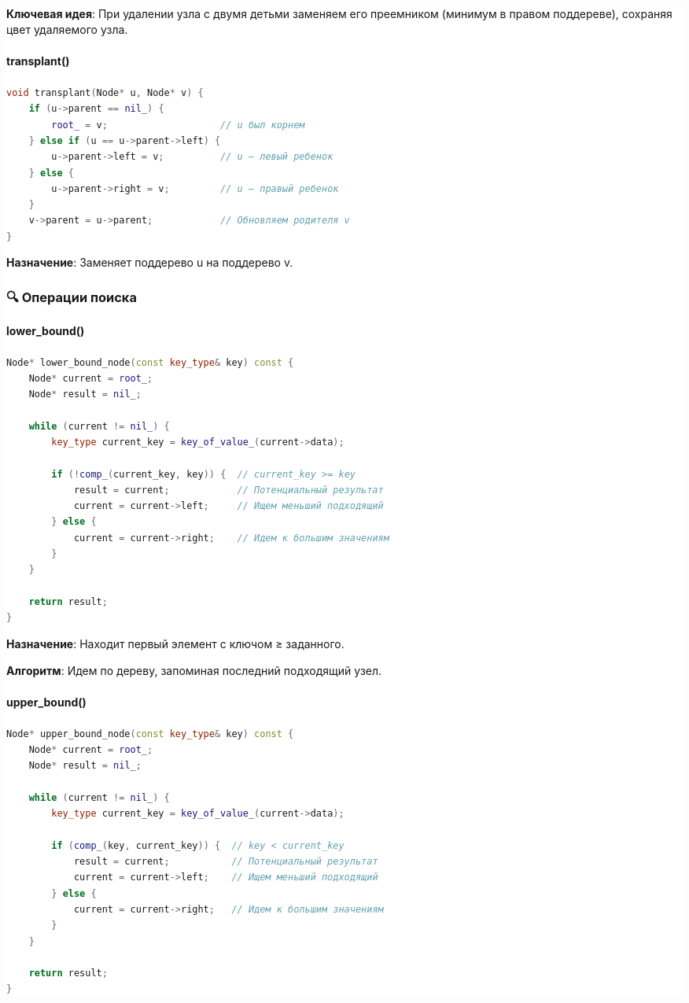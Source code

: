**Ключевая идея**: При удалении узла с двумя детьми заменяем его преемником (минимум в правом поддереве), сохраняя цвет удаляемого узла.

#### transplant()
```cpp
void transplant(Node* u, Node* v) {
    if (u->parent == nil_) {
        root_ = v;                    // u был корнем
    } else if (u == u->parent->left) {
        u->parent->left = v;          // u — левый ребенок
    } else {
        u->parent->right = v;         // u — правый ребенок
    }
    v->parent = u->parent;            // Обновляем родителя v
}
```

**Назначение**: Заменяет поддерево u на поддерево v.

### 🔍 Операции поиска

#### lower_bound()
```cpp
Node* lower_bound_node(const key_type& key) const {
    Node* current = root_;
    Node* result = nil_;
    
    while (current != nil_) {
        key_type current_key = key_of_value_(current->data);
        
        if (!comp_(current_key, key)) {  // current_key >= key
            result = current;            // Потенциальный результат
            current = current->left;     // Ищем меньший подходящий
        } else {
            current = current->right;    // Идем к большим значениям
        }
    }
    
    return result;
}
```

**Назначение**: Находит первый элемент с ключом ≥ заданного.

**Алгоритм**: Идем по дереву, запоминая последний подходящий узел.

#### upper_bound()
```cpp
Node* upper_bound_node(const key_type& key) const {
    Node* current = root_;
    Node* result = nil_;
    
    while (current != nil_) {
        key_type current_key = key_of_value_(current->data);
        
        if (comp_(key, current_key)) {  // key < current_key
            result = current;           // Потенциальный результат
            current = current->left;    // Ищем меньший подходящий
        } else {
            current = current->right;   // Идем к большим значениям
        }
    }
    
    return result;
}
```